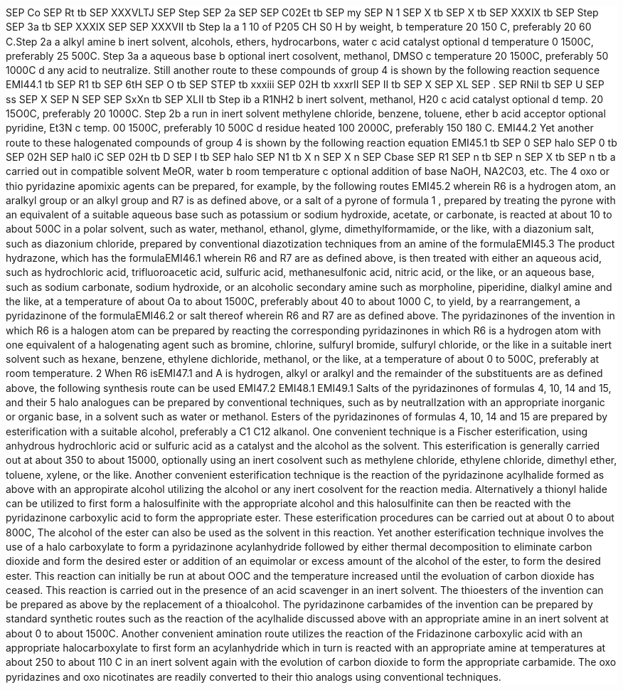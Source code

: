 SEP Co SEP Rt tb SEP XXXVLTJ SEP Step SEP 2a SEP SEP C02Et tb SEP my SEP N 1 SEP X tb SEP X tb SEP XXXIX tb SEP Step SEP 3a tb SEP XXXIX SEP SEP XXXVII tb Step la a 1 10 of P205 CH S0 H by weight, b temperature 20 150 C, preferably 20 60 C.Step 2a a alkyl amine b inert solvent, alcohols, ethers, hydrocarbons, water c acid catalyst optional d temperature 0 1500C, preferably 25 500C. Step 3a a aqueous base b optional inert cosolvent, methanol, DMSO c temperature 20 1500C, preferably 50 1000C d any acid to neutralize. Still another route to these compounds of group 4 is shown by the following reaction sequence EMI44.1 tb SEP R1 tb SEP 6tH SEP O tb SEP STEP tb xxxiii SEP 02H tb xxxrII SEP II tb SEP X SEP XL SEP . SEP RNil tb SEP U SEP ss SEP X SEP N SEP SEP SxXn tb SEP XLII tb Step ib a R1NH2 b inert solvent, methanol, H20 c acid catalyst optional d temp. 20 15O0C, preferably 20 1000C. Step 2b a run in inert solvent methylene chloride, benzene, toluene, ether b acid acceptor optional pyridine, Et3N c temp. 00 1500C, preferably 10 500C d residue heated 100 2000C, preferably 150 180 C. EMI44.2 Yet another route to these halogenated compounds of group 4 is shown by the following reaction equation EMI45.1 tb SEP 0 SEP halo SEP 0 tb SEP 02H SEP hal0 iC SEP 02H tb D SEP I tb SEP halo SEP N1 tb X n SEP X n SEP Cbase SEP R1 SEP n tb SEP n SEP X tb SEP n tb a carried out in compatible solvent MeOR, water b room temperature c optional addition of base NaOH, NA2C03, etc. The 4 oxo or thio pyridazine apomixic agents can be prepared, for example, by the following routes EMI45.2 wherein R6 is a hydrogen atom, an aralkyl group or an alkyl group and R7 is as defined above, or a salt of a pyrone of formula 1 , prepared by treating the pyrone with an equivalent of a suitable aqueous base such as potassium or sodium hydroxide, acetate, or carbonate, is reacted at about 10 to about 500C in a polar solvent, such as water, methanol, ethanol, glyme, dimethylformamide, or the like, with a diazonium salt, such as diazonium chloride, prepared by conventional diazotization techniques from an amine of the formulaEMI45.3 The product hydrazone, which has the formulaEMI46.1 wherein R6 and R7 are as defined above, is then treated with either an aqueous acid, such as hydrochloric acid, trifluoroacetic acid, sulfuric acid, methanesulfonic acid, nitric acid, or the like, or an aqueous base, such as sodium carbonate, sodium hydroxide, or an alcoholic secondary amine such as morpholine, piperidine, dialkyl amine and the like, at a temperature of about Oa to about 1500C, preferably about 40 to about 1000 C, to yield, by a rearrangement, a pyridazinone of the formulaEMI46.2 or salt thereof wherein R6 and R7 are as defined above. The pyridazinones of the invention in which R6 is a halogen atom can be prepared by reacting the corresponding pyridazinones in which R6 is a hydrogen atom with one equivalent of a halogenating agent such as bromine, chlorine, sulfuryl bromide, sulfuryl chloride, or the like in a suitable inert solvent such as hexane, benzene, ethylene dichloride, methanol, or the like, at a temperature of about 0 to 500C, preferably at room temperature. 2 When R6 isEMI47.1 and A is hydrogen, alkyl or aralkyl and the remainder of the substituents are as defined above, the following synthesis route can be used EMI47.2 EMI48.1 EMI49.1 Salts of the pyridazinones of formulas 4, 10, 14 and 15, and their 5 halo analogues can be prepared by conventional techniques, such as by neutralIzation with an appropriate inorganic or organic base, in a solvent such as water or methanol. Esters of the pyridazinones of formulas 4, 10, 14 and 15 are prepared by esterification with a suitable alcohol, preferably a C1 C12 alkanol. One convenient technique is a Fischer esterification, using anhydrous hydrochloric acid or sulfuric acid as a catalyst and the alcohol as the solvent. This esterification is generally carried out at about 350 to about 15000, optionally using an inert cosolvent such as methylene chloride, ethylene chloride, dimethyl ether, toluene, xylene, or the like. Another convenient esterification technique is the reaction of the pyridazinone acylhalide formed as above with an appropirate alcohol utilizing the alcohol or any inert cosolvent for the reaction media. Alternatively a thionyl halide can be utilized to first form a halosulfinite with the appropriate alcohol and this halosulfinite can then be reacted with the pyridazinone carboxylic acid to form the appropriate ester. These esterification procedures can be carried out at about 0 to about 800C, The alcohol of the ester can also be used as the solvent in this reaction. Yet another esterification technique involves the use of a halo carboxylate to form a pyridazinone acylanhydride followed by either thermal decomposition to eliminate carbon dioxide and form the desired ester or addition of an equimolar or excess amount of the alcohol of the ester, to form the desired ester. This reaction can initially be run at about OOC and the temperature increased until the evoluation of carbon dioxide has ceased. This reaction is carried out in the presence of an acid scavenger in an inert solvent. The thioesters of the invention can be prepared as above by the replacement of a thioalcohol. The pyridazinone carbamides of the invention can be prepared by standard synthetic routes such as the reaction of the acylhalide discussed above with an appropriate amine in an inert solvent at about 0 to about 1500C. Another convenient amination route utilizes the reaction of the Fridazinone carboxylic acid with an appropriate halocarboxylate to first form an acylanhydride which in turn is reacted with an appropriate amine at temperatures at about 250 to about 110 C in an inert solvent again with the evolution of carbon dioxide to form the appropriate carbamide. The oxo pyridazines and oxo nicotinates are readily converted to their
thio analogs using conventional techniques.